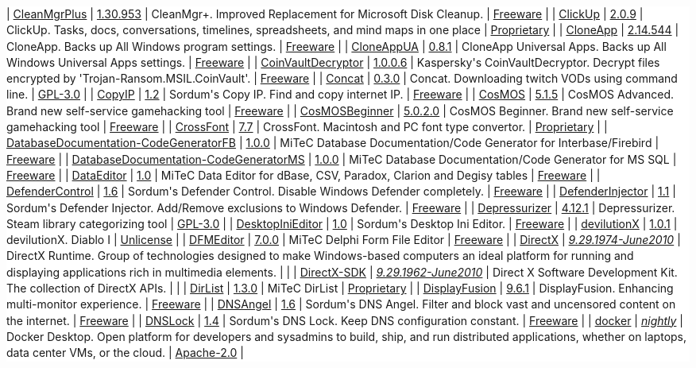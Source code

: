| [CleanMgrPlus](https://www.getclone.app/ms-apps/cleanmgrplus) | [1.30.953](https://www.getclone.app/ms-apps/cleanmgrplus) | CleanMgr+. Improved Replacement for Microsoft Disk Cleanup. | [Freeware](https://github.com/Mirinsoft/CleanmgrPlus/blob/master/LICENSE.txt) |
| [ClickUp](https://clickup.com) | [2.0.9](https://clickup.com) | ClickUp. Tasks, docs, conversations, timelines, spreadsheets, and mind maps in one place | [Proprietary](https://clickup.com/terms) |
| [CloneApp](https://www.mirinsoft.com/ms-apps/cloneapp) | [2.14.544](https://www.mirinsoft.com/ms-apps/cloneapp) | CloneApp. Backs up All Windows program settings. | [Freeware](https://www.mirinsoft.com/license) |
| [CloneAppUA](https://www.mirinsoft.com/ms-apps/cloneapp-ua) | [0.8.1](https://www.mirinsoft.com/ms-apps/cloneapp-ua) | CloneApp Universal Apps. Backs up All Windows Universal Apps settings. | [Freeware](https://www.mirinsoft.com/license) |
| [CoinVaultDecryptor](https://support.kaspersky.com/13331) | [1.0.0.6](https://support.kaspersky.com/13331) | Kaspersky&#39;s CoinVaultDecryptor. Decrypt files encrypted by &#39;Trojan-Ransom.MSIL.CoinVault&#39;. | [Freeware](https://en.wikipedia.org/wiki/Freeware) |
| [Concat](https://github.com/ArneVogel/concat) | [0.3.0](https://github.com/ArneVogel/concat) | Concat. Downloading twitch VODs using command line. | [GPL-3.0](https://opensource.org/licenses/GPL-3.0-only) |
| [CopyIP](https://www.sordum.org/copy-ip) | [1.2](https://www.sordum.org/copy-ip) | Sordum&#39;s Copy IP. Find and copy internet IP. | [Freeware](https://www.sordum.org/eula/) |
| [CosMOS](https://www.cheathappens.com/cosmos.asp) | [5.1.5](https://www.cheathappens.com/cosmos.asp) | CosMOS Advanced. Brand new self-service gamehacking tool | [Freeware](https://en.wikipedia.org/wiki/Freeware) |
| [CosMOSBeginner](https://www.cheathappens.com/cosmos.asp) | [5.0.2.0](https://www.cheathappens.com/cosmos.asp) | CosMOS Beginner. Brand new self-service gamehacking tool | [Freeware](https://en.wikipedia.org/wiki/Freeware) |
| [CrossFont](https://www.acutesystems.com/scrcf.htm) | [7.7](https://www.acutesystems.com/scrcf.htm) | CrossFont. Macintosh and PC font type convertor. | [Proprietary](https://en.m.wikipedia.org/wiki/Software_license#Proprietary_software_licenses) |
| [DatabaseDocumentation-CodeGeneratorFB](https://www.mitec.cz/ddg.html) | [1.0.0](https://www.mitec.cz/ddg.html) | MiTeC Database Documentation/Code Generator for Interbase/Firebird | [Freeware](https://en.wikipedia.org/wiki/Freeware) |
| [DatabaseDocumentation-CodeGeneratorMS](https://www.mitec.cz/ddg.html) | [1.0.0](https://www.mitec.cz/ddg.html) | MiTeC Database Documentation/Code Generator for MS SQL | [Freeware](https://en.wikipedia.org/wiki/Freeware) |
| [DataEditor](https://www.mitec.cz/DataEdit.html) | [1.0](https://www.mitec.cz/DataEdit.html) | MiTeC Data Editor for dBase, CSV, Paradox, Clarion and Degisy tables | [Freeware](https://en.wikipedia.org/wiki/Freeware) |
| [DefenderControl](https://www.sordum.org/defender-control) | [1.6](https://www.sordum.org/defender-control) | Sordum&#39;s Defender Control. Disable Windows Defender completely. | [Freeware](https://www.sordum.org/eula/) |
| [DefenderInjector](https://www.sordum.org/defender-injector) | [1.1](https://www.sordum.org/defender-injector) | Sordum&#39;s Defender Injector. Add/Remove exclusions to Windows Defender. | [Freeware](https://www.sordum.org/eula/) |
| [Depressurizer](https://github.com/Depressurizer/Depressurizer) | [4.12.1](https://github.com/Depressurizer/Depressurizer) | Depressurizer. Steam library categorizing tool | [GPL-3.0](https://github.com/Depressurizer/Depressurizer/blob/master/LICENSE) |
| [DesktopIniEditor](https://www.sordum.org/desktop-ini-editor) | [1.0](https://www.sordum.org/desktop-ini-editor) | Sordum&#39;s Desktop Ini Editor. | [Freeware](https://www.sordum.org/eula/) |
| [devilutionX](https://github.com/diasurgical/devilutionX) | [1.0.1](https://github.com/diasurgical/devilutionX) | devilutionX. Diablo I | [Unlicense](https://github.com/diasurgical/devilutionX/blob/master/LICENSE) |
| [DFMEditor](https://www.mitec.cz/dfm.html) | [7.0.0](https://www.mitec.cz/dfm.html) | MiTeC Delphi Form File Editor | [Freeware](https://en.wikipedia.org/wiki/Freeware) |
| [DirectX](https://www.microsoft.com/en-us/download/details.aspx?id=35) | [*9.29.1974-June2010*](https://www.microsoft.com/en-us/download/details.aspx?id=35) | DirectX Runtime. Group of technologies designed to make Windows-based computers an ideal platform for running and displaying applications rich in multimedia elements. |  |
| [DirectX-SDK](https://www.microsoft.com/en-us/download/details.aspx?id=6812) | [*9.29.1962-June2010*](https://www.microsoft.com/en-us/download/details.aspx?id=6812) | Direct X Software Development Kit. The collection of DirectX APIs. |  |
| [DirList](https://www.mitec.cz/dirlist.html) | [1.3.0](https://www.mitec.cz/dirlist.html) | MiTeC DirList | [Proprietary](https://en.m.wikipedia.org/wiki/Software_license#Proprietary_software_licenses) |
| [DisplayFusion](https://www.displayfusion.com) | [9.6.1](https://www.displayfusion.com) | DisplayFusion. Enhancing multi-monitor experience. | [Freeware](https://en.wikipedia.org/wiki/Freeware) |
| [DNSAngel](https://www.sordum.org/dns-angel) | [1.6](https://www.sordum.org/dns-angel) | Sordum&#39;s DNS Angel. Filter and block vast and uncensored content on the internet. | [Freeware](https://www.sordum.org/eula/) |
| [DNSLock](https://www.sordum.org/dns-lock) | [1.4](https://www.sordum.org/dns-lock) | Sordum&#39;s DNS Lock. Keep DNS configuration constant. | [Freeware](https://www.sordum.org/eula/) |
| [docker](https://www.docker.com) | [*nightly*](https://www.docker.com) | Docker Desktop. Open platform for developers and sysadmins to build, ship, and run distributed applications, whether on laptops, data center VMs, or the cloud. | [Apache-2.0](https://github.com/moby/moby/blob/master/LICENSE) |